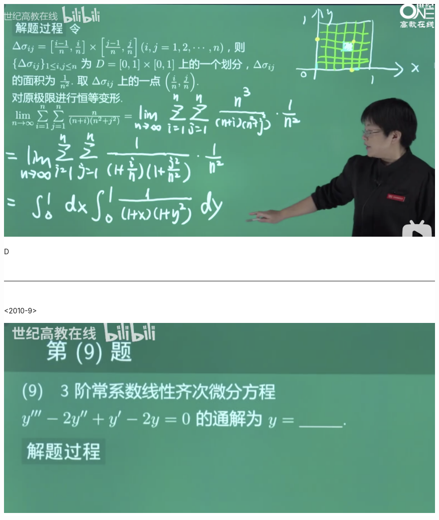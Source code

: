 <img src="高数基础问题汇总/2010-6-3.png" width = 100% height = 100%  />


D


<br>



---


<br>


<2010-9>

<img src="高数基础问题汇总/2010-9.png" width = 100% height = 100%  />
